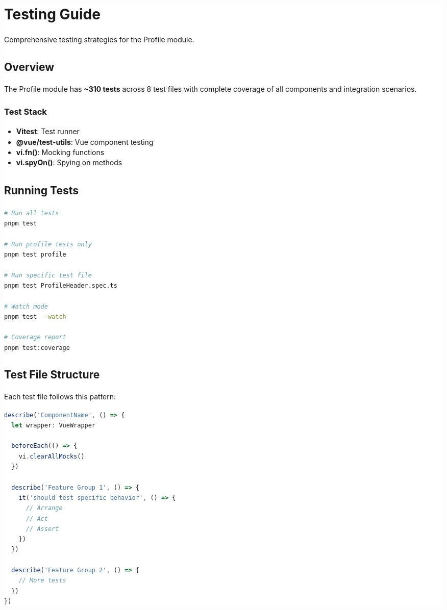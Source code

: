 # Testing Guide

Comprehensive testing strategies for the Profile module.

## Overview

The Profile module has **~310 tests** across 8 test files with complete coverage of all components and integration scenarios.

### Test Stack

- **Vitest**: Test runner
- **@vue/test-utils**: Vue component testing
- **vi.fn()**: Mocking functions
- **vi.spyOn()**: Spying on methods

## Running Tests

```bash
# Run all tests
pnpm test

# Run profile tests only
pnpm test profile

# Run specific test file
pnpm test ProfileHeader.spec.ts

# Watch mode
pnpm test --watch

# Coverage report
pnpm test:coverage
```

## Test File Structure

Each test file follows this pattern:

```typescript
describe('ComponentName', () => {
  let wrapper: VueWrapper
  
  beforeEach(() => {
    vi.clearAllMocks()
  })
  
  describe('Feature Group 1', () => {
    it('should test specific behavior', () => {
      // Arrange
      // Act
      // Assert
    })
  })
  
  describe('Feature Group 2', () => {
    // More tests
  })
})
```
